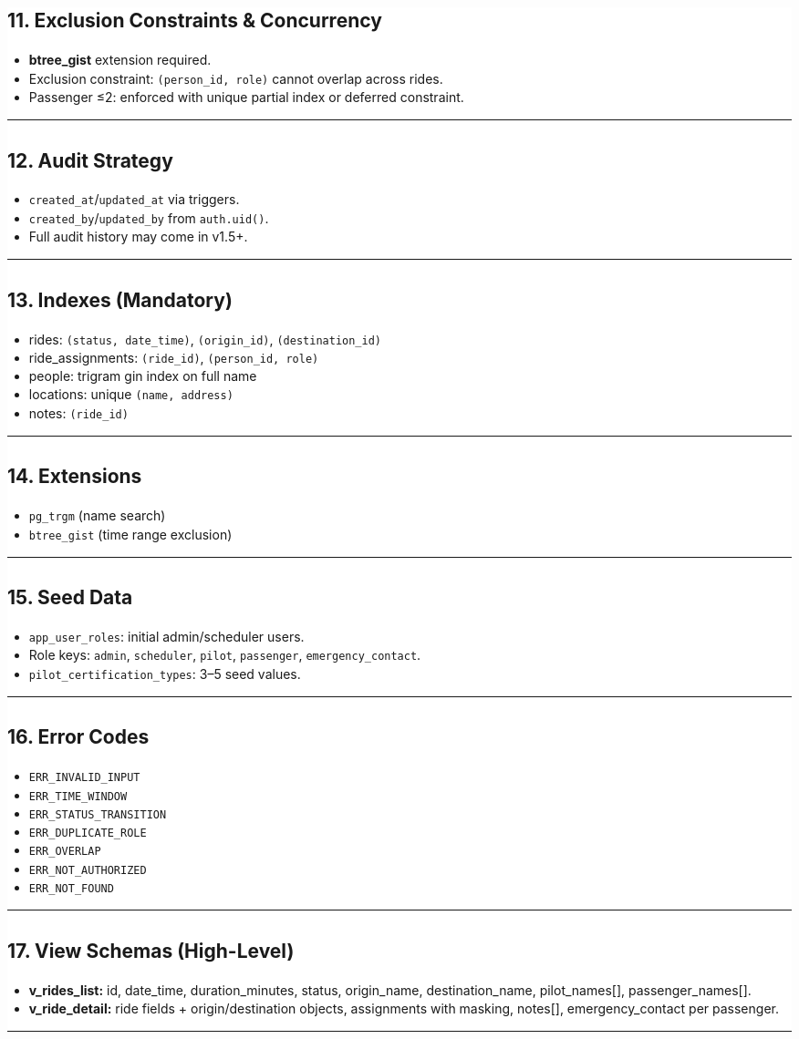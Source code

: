
## 11. Exclusion Constraints & Concurrency
- **btree_gist** extension required.  
- Exclusion constraint: `(person_id, role)` cannot overlap across rides.  
- Passenger ≤2: enforced with unique partial index or deferred constraint.

---

## 12. Audit Strategy
- `created_at`/`updated_at` via triggers.  
- `created_by`/`updated_by` from `auth.uid()`.  
- Full audit history may come in v1.5+.

---

## 13. Indexes (Mandatory)
- rides: `(status, date_time)`, `(origin_id)`, `(destination_id)`  
- ride_assignments: `(ride_id)`, `(person_id, role)`  
- people: trigram gin index on full name  
- locations: unique `(name, address)`  
- notes: `(ride_id)`

---

## 14. Extensions
- `pg_trgm` (name search)  
- `btree_gist` (time range exclusion)

---

## 15. Seed Data
- `app_user_roles`: initial admin/scheduler users.  
- Role keys: `admin`, `scheduler`, `pilot`, `passenger`, `emergency_contact`.  
- `pilot_certification_types`: 3–5 seed values.

---

## 16. Error Codes
- `ERR_INVALID_INPUT`  
- `ERR_TIME_WINDOW`  
- `ERR_STATUS_TRANSITION`  
- `ERR_DUPLICATE_ROLE`  
- `ERR_OVERLAP`  
- `ERR_NOT_AUTHORIZED`  
- `ERR_NOT_FOUND`

---

## 17. View Schemas (High-Level)
- **v_rides_list:** id, date_time, duration_minutes, status, origin_name, destination_name, pilot_names[], passenger_names[].  
- **v_ride_detail:** ride fields + origin/destination objects, assignments with masking, notes[], emergency_contact per passenger.

---